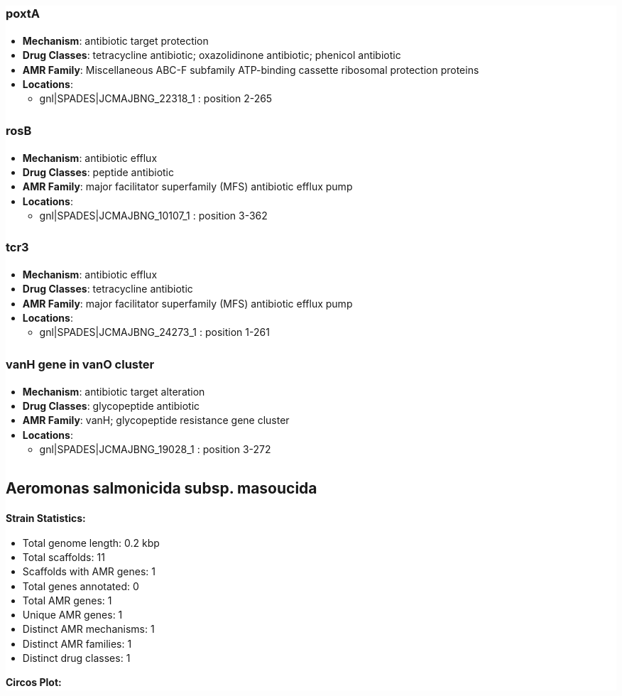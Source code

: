 ### poxtA
- **Mechanism**: antibiotic target protection
- **Drug Classes**: tetracycline antibiotic; oxazolidinone antibiotic; phenicol antibiotic
- **AMR Family**: Miscellaneous ABC-F subfamily ATP-binding cassette ribosomal protection proteins
- **Locations**:
  - gnl|SPADES|JCMAJBNG_22318_1 : position 2-265

### rosB
- **Mechanism**: antibiotic efflux
- **Drug Classes**: peptide antibiotic
- **AMR Family**: major facilitator superfamily (MFS) antibiotic efflux pump
- **Locations**:
  - gnl|SPADES|JCMAJBNG_10107_1 : position 3-362

### tcr3
- **Mechanism**: antibiotic efflux
- **Drug Classes**: tetracycline antibiotic
- **AMR Family**: major facilitator superfamily (MFS) antibiotic efflux pump
- **Locations**:
  - gnl|SPADES|JCMAJBNG_24273_1 : position 1-261

### vanH gene in vanO cluster
- **Mechanism**: antibiotic target alteration
- **Drug Classes**: glycopeptide antibiotic
- **AMR Family**: vanH; glycopeptide resistance gene cluster
- **Locations**:
  - gnl|SPADES|JCMAJBNG_19028_1 : position 3-272


## Aeromonas salmonicida subsp. masoucida
**Strain Statistics:**
- Total genome length: 0.2 kbp
- Total scaffolds: 11
- Scaffolds with AMR genes: 1
- Total genes annotated: 0
- Total AMR genes: 1
- Unique AMR genes: 1
- Distinct AMR mechanisms: 1
- Distinct AMR families: 1
- Distinct drug classes: 1

**Circos Plot:**
